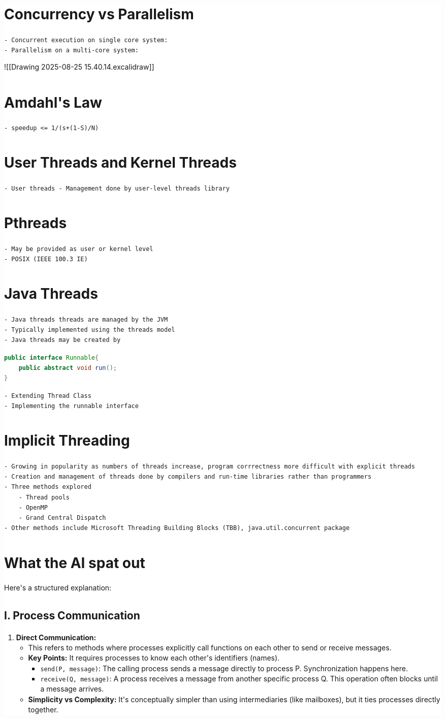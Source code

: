 # Concurrency vs Parallelism
	- Concurrent execution on single core system:
	- Parallelism on a multi-core system:
![[Drawing 2025-08-25 15.40.14.excalidraw]]



# Amdahl's Law
	- speedup <= 1/(s+(1-S)/N)
# User Threads and Kernel Threads
	- User threads - Management done by user-level threads library 
# Pthreads
	- May be provided as user or kernel level
	- POSIX (IEEE 100.3 IE)
# Java Threads
	- Java threads threads are managed by the JVM
	- Typically implemented using the threads model
	- Java threads may be created by
```Java
public interface Runnable{
	public abstract void run();
}
```
	- Extending Thread Class
	- Implementing the runnable interface
# Implicit Threading
	- Growing in popularity as numbers of threads increase, program corrrectness more difficult with explicit threads
	- Creation and management of threads done by compilers and run-time libraries rather than programmers
	- Three methods explored
		- Thread pools
		- OpenMP
		- Grand Central Dispatch
	- Other methods include Microsoft Threading Building Blocks (TBB), java.util.concurrent package
# What the AI spat out
Here's a structured explanation:

## I. Process Communication

1.  **Direct Communication:**
    *   This refers to methods where processes explicitly call functions on each other to send or receive messages.
    *   **Key Points:** It requires processes to know each other's identifiers (names).
        *   `send(P, message)`: The calling process sends a message directly to process P. Synchronization happens here.
        *   `receive(Q, message)`: A process receives a message from another specific process Q. This operation often blocks until a message arrives.
    *   **Simplicity vs Complexity:** It's conceptually simpler than using intermediaries (like mailboxes), but it ties processes directly together.
